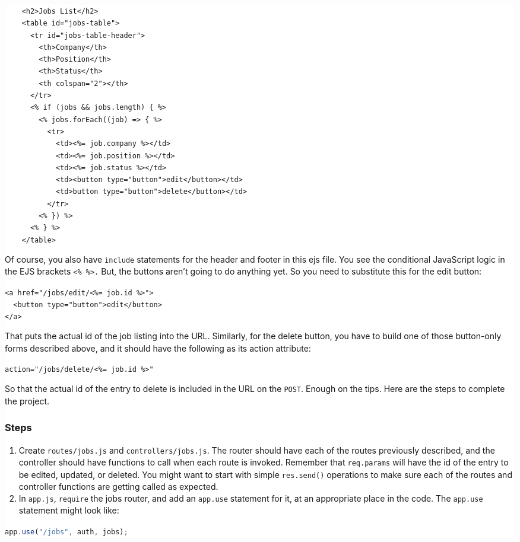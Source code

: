 ```
    <h2>Jobs List</h2>
    <table id="jobs-table">
      <tr id="jobs-table-header">
        <th>Company</th>
        <th>Position</th>
        <th>Status</th>
        <th colspan="2"></th>
      </tr>
      <% if (jobs && jobs.length) { %>
        <% jobs.forEach((job) => { %>
          <tr>
            <td><%= job.company %></td>
            <td><%= job.position %></td>
            <td><%= job.status %></td>
            <td><button type="button">edit</button></td>
            <td>button type="button">delete</button></td>
          </tr>
        <% }) %>
      <% } %>
    </table>
```

Of course, you also have `include` statements for the header and footer in this ejs file. You see the conditional JavaScript logic in the EJS brackets `<% %>.` But, the buttons aren’t going to do anything yet. So you need to substitute this for the edit button:

```
<a href="/jobs/edit/<%= job.id %>">
  <button type="button">edit</button>
</a>
```

That puts the actual id of the job listing into the URL. Similarly, for the delete button, you have to build one of those button-only forms described above, and it should have the following as its action attribute:

```
action="/jobs/delete/<%= job.id %>"
```

So that the actual id of the entry to delete is included in the URL on the `POST`. Enough on the tips. Here are the steps to complete the project.

### Steps

1. Create `routes/jobs.js` and `controllers/jobs.js`. The router should have each of the routes previously described, and the controller should have functions to call when each route is invoked. Remember that `req.params` will have the id of the entry to be edited, updated, or deleted. You might want to start with simple `res.send()` operations to make sure each of the routes and controller functions are getting called as expected.
2. In `app.js`, `require` the jobs router, and add an `app.use` statement for it, at an appropriate place in the code. The `app.use` statement might look like:

```javascript
app.use("/jobs", auth, jobs);
```
